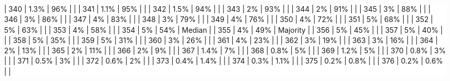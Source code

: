 | 340 | 1.3% | 96% |  |
| 341 | 1.1% | 95% |  |
| 342 | 1.5% | 94% |  |
| 343 | 2% | 93% |  |
| 344 | 2% | 91% |  |
| 345 | 3% | 88% |  |
| 346 | 3% | 86% |  |
| 347 | 4% | 83% |  |
| 348 | 3% | 79% |  |
| 349 | 4% | 76% |  |
| 350 | 4% | 72% |  |
| 351 | 5% | 68% |  |
| 352 | 5% | 63% |  |
| 353 | 4% | 58% |  |
| 354 | 5% | 54% | Median |
| 355 | 4% | 49% | Majority |
| 356 | 5% | 45% |  |
| 357 | 5% | 40% |  |
| 358 | 5% | 35% |  |
| 359 | 5% | 31% |  |
| 360 | 3% | 26% |  |
| 361 | 4% | 23% |  |
| 362 | 3% | 19% |  |
| 363 | 3% | 16% |  |
| 364 | 2% | 13% |  |
| 365 | 2% | 11% |  |
| 366 | 2% | 9% |  |
| 367 | 1.4% | 7% |  |
| 368 | 0.8% | 5% |  |
| 369 | 1.2% | 5% |  |
| 370 | 0.8% | 3% |  |
| 371 | 0.5% | 3% |  |
| 372 | 0.6% | 2% |  |
| 373 | 0.4% | 1.4% |  |
| 374 | 0.3% | 1.1% |  |
| 375 | 0.2% | 0.8% |  |
| 376 | 0.2% | 0.6% |  |